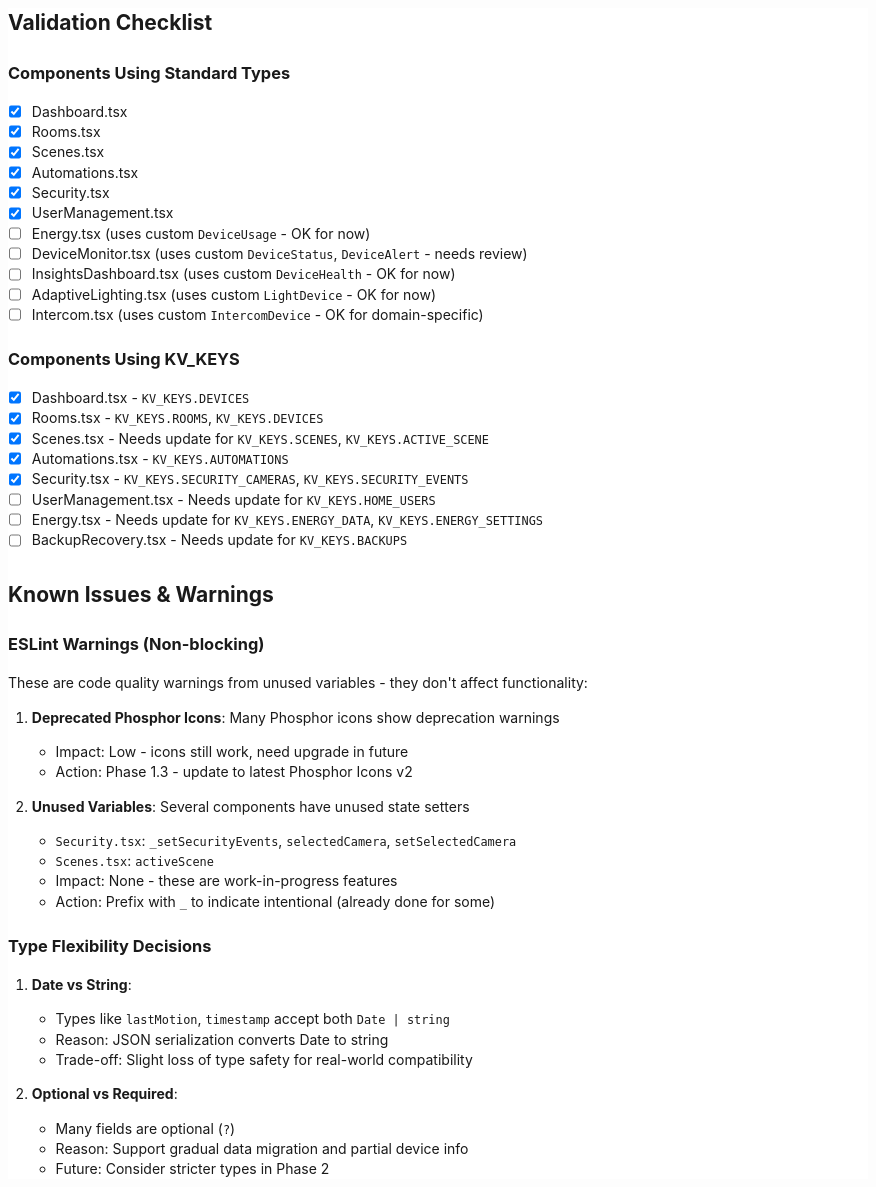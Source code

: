 ## Validation Checklist

### Components Using Standard Types

- [x] Dashboard.tsx
- [x] Rooms.tsx
- [x] Scenes.tsx
- [x] Automations.tsx
- [x] Security.tsx
- [x] UserManagement.tsx
- [ ] Energy.tsx (uses custom `DeviceUsage` - OK for now)
- [ ] DeviceMonitor.tsx (uses custom `DeviceStatus`, `DeviceAlert` - needs review)
- [ ] InsightsDashboard.tsx (uses custom `DeviceHealth` - OK for now)
- [ ] AdaptiveLighting.tsx (uses custom `LightDevice` - OK for now)
- [ ] Intercom.tsx (uses custom `IntercomDevice` - OK for domain-specific)

### Components Using KV_KEYS

- [x] Dashboard.tsx - `KV_KEYS.DEVICES`
- [x] Rooms.tsx - `KV_KEYS.ROOMS`, `KV_KEYS.DEVICES`
- [x] Scenes.tsx - Needs update for `KV_KEYS.SCENES`, `KV_KEYS.ACTIVE_SCENE`
- [x] Automations.tsx - `KV_KEYS.AUTOMATIONS`
- [x] Security.tsx - `KV_KEYS.SECURITY_CAMERAS`, `KV_KEYS.SECURITY_EVENTS`
- [ ] UserManagement.tsx - Needs update for `KV_KEYS.HOME_USERS`
- [ ] Energy.tsx - Needs update for `KV_KEYS.ENERGY_DATA`, `KV_KEYS.ENERGY_SETTINGS`
- [ ] BackupRecovery.tsx - Needs update for `KV_KEYS.BACKUPS`

## Known Issues & Warnings

### ESLint Warnings (Non-blocking)

These are code quality warnings from unused variables - they don't affect functionality:

1. **Deprecated Phosphor Icons**: Many Phosphor icons show deprecation warnings
   - Impact: Low - icons still work, need upgrade in future
   - Action: Phase 1.3 - update to latest Phosphor Icons v2

2. **Unused Variables**: Several components have unused state setters
   - `Security.tsx`: `_setSecurityEvents`, `selectedCamera`, `setSelectedCamera`
   - `Scenes.tsx`: `activeScene`
   - Impact: None - these are work-in-progress features
   - Action: Prefix with `_` to indicate intentional (already done for some)

### Type Flexibility Decisions

1. **Date vs String**:
   - Types like `lastMotion`, `timestamp` accept both `Date | string`
   - Reason: JSON serialization converts Date to string
   - Trade-off: Slight loss of type safety for real-world compatibility

2. **Optional vs Required**:
   - Many fields are optional (`?`)
   - Reason: Support gradual data migration and partial device info
   - Future: Consider stricter types in Phase 2
